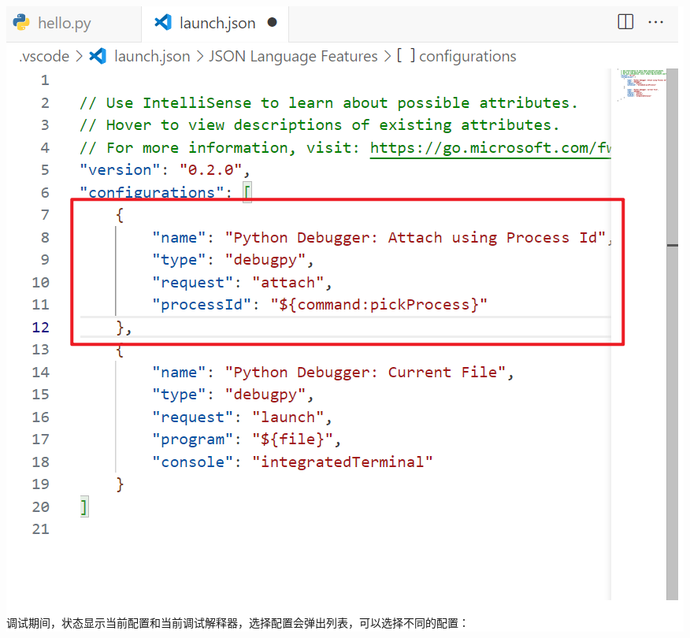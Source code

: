 ![image-20240718000612532](assets/image-20240718000612532.png)

调试期间，状态显示当前配置和当前调试解释器，选择配置会弹出列表，可以选择不同的配置：
